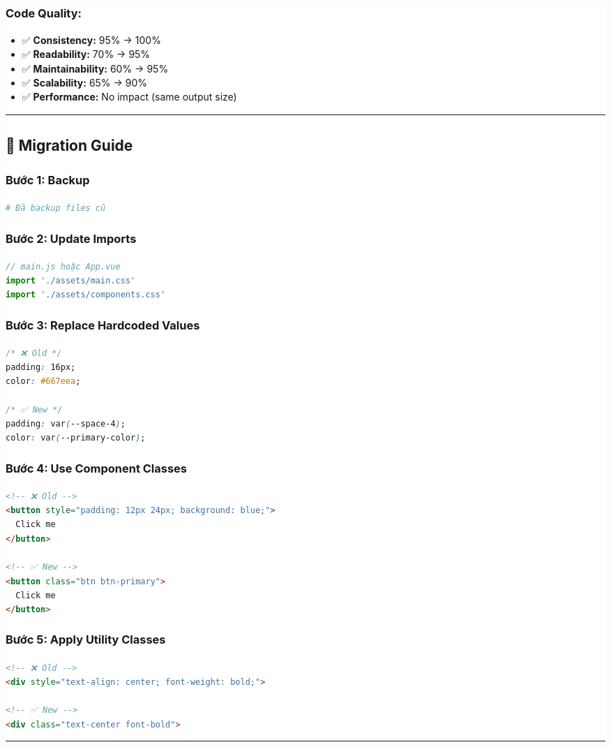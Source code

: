 ### **Code Quality:**

- ✅ **Consistency:** 95% → 100%
- ✅ **Readability:** 70% → 95%
- ✅ **Maintainability:** 60% → 95%
- ✅ **Scalability:** 65% → 90%
- ✅ **Performance:** No impact (same output size)

---

## 🚀 Migration Guide

### **Bước 1: Backup**
```bash
# Đã backup files cũ
```

### **Bước 2: Update Imports**
```js
// main.js hoặc App.vue
import './assets/main.css'
import './assets/components.css'
```

### **Bước 3: Replace Hardcoded Values**
```css
/* ❌ Old */
padding: 16px;
color: #667eea;

/* ✅ New */
padding: var(--space-4);
color: var(--primary-color);
```

### **Bước 4: Use Component Classes**
```html
<!-- ❌ Old -->
<button style="padding: 12px 24px; background: blue;">
  Click me
</button>

<!-- ✅ New -->
<button class="btn btn-primary">
  Click me
</button>
```

### **Bước 5: Apply Utility Classes**
```html
<!-- ❌ Old -->
<div style="text-align: center; font-weight: bold;">

<!-- ✅ New -->
<div class="text-center font-bold">
```

---